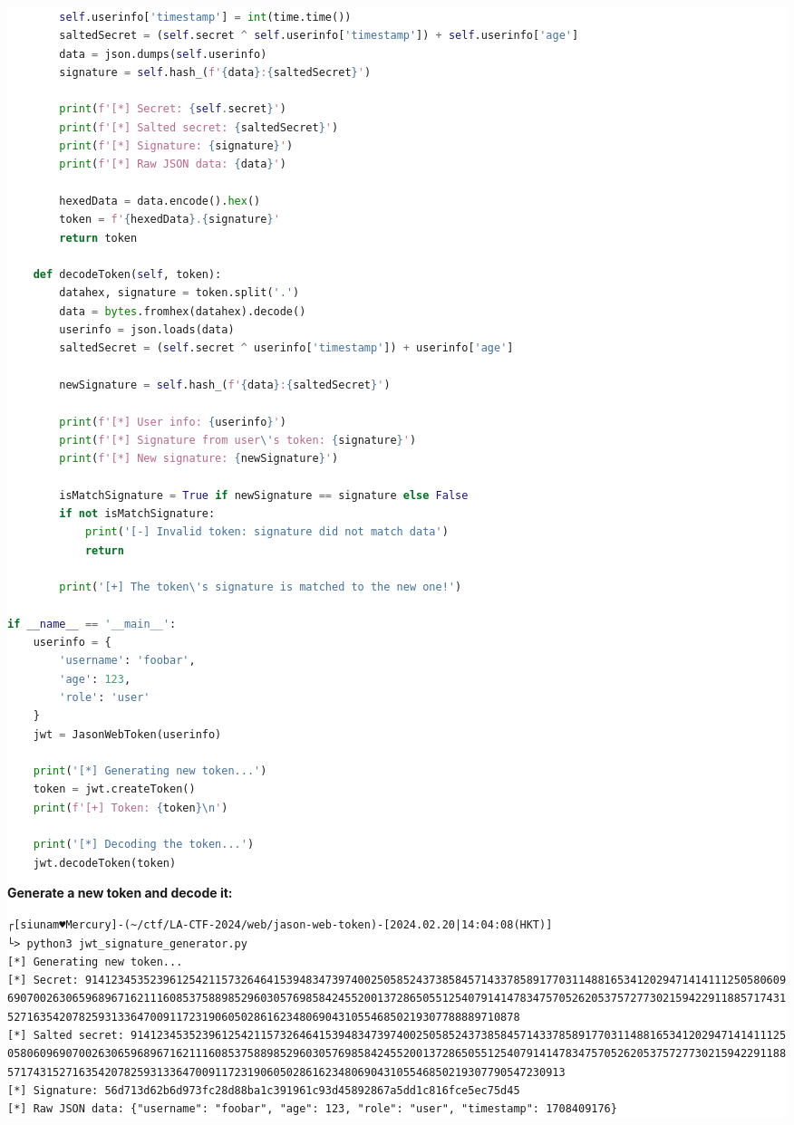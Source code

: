 ```python
        self.userinfo['timestamp'] = int(time.time())
        saltedSecret = (self.secret ^ self.userinfo['timestamp']) + self.userinfo['age']
        data = json.dumps(self.userinfo)
        signature = self.hash_(f'{data}:{saltedSecret}')

        print(f'[*] Secret: {self.secret}')
        print(f'[*] Salted secret: {saltedSecret}')
        print(f'[*] Signature: {signature}')
        print(f'[*] Raw JSON data: {data}')

        hexedData = data.encode().hex()
        token = f'{hexedData}.{signature}'
        return token

    def decodeToken(self, token):
        datahex, signature = token.split('.')
        data = bytes.fromhex(datahex).decode()
        userinfo = json.loads(data)
        saltedSecret = (self.secret ^ userinfo['timestamp']) + userinfo['age']

        newSignature = self.hash_(f'{data}:{saltedSecret}')

        print(f'[*] User info: {userinfo}')
        print(f'[*] Signature from user\'s token: {signature}')
        print(f'[*] New signature: {newSignature}')

        isMatchSignature = True if newSignature == signature else False
        if not isMatchSignature:
            print('[-] Invalid token: signature did not match data')
            return

        print('[+] The token\'s signature is matched to the new one!')

if __name__ == '__main__':
    userinfo = {
        'username': 'foobar',
        'age': 123,
        'role': 'user'
    }
    jwt = JasonWebToken(userinfo)

    print('[*] Generating new token...')
    token = jwt.createToken()
    print(f'[+] Token: {token}\n')

    print('[*] Decoding the token...')
    jwt.decodeToken(token)
```

**Generate a new token and decode it:**
```shell
┌[siunam♥Mercury]-(~/ctf/LA-CTF-2024/web/jason-web-token)-[2024.02.20|14:04:08(HKT)]
└> python3 jwt_signature_generator.py
[*] Generating new token...
[*] Secret: 9141234535239612542115732646415394834739740025058524373858457143378589177031148816534120294714141112505806096907002630659689671621116085375889852960305769858424552001372865055125407914147834757052620537572773021594229118857174315271635420782593133647009117231906050286162348069043105546850219307788889710878
[*] Salted secret: 9141234535239612542115732646415394834739740025058524373858457143378589177031148816534120294714141112505806096907002630659689671621116085375889852960305769858424552001372865055125407914147834757052620537572773021594229118857174315271635420782593133647009117231906050286162348069043105546850219307790547230913
[*] Signature: 56d713d62b6d973fc28d88ba1c391961c93d45892867a5dd1c816fce5ec75d45
[*] Raw JSON data: {"username": "foobar", "age": 123, "role": "user", "timestamp": 1708409176}
```